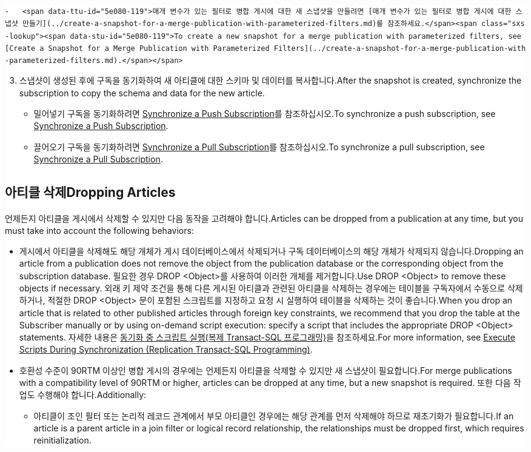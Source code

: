     -   <span data-ttu-id="5e080-119">매개 변수가 있는 필터로 병합 게시에 대한 새 스냅샷을 만들려면 [매개 변수가 있는 필터로 병합 게시에 대한 스냅샷 만들기](../create-a-snapshot-for-a-merge-publication-with-parameterized-filters.md)를 참조하세요.</span><span class="sxs-lookup"><span data-stu-id="5e080-119">To create a new snapshot for a merge publication with parameterized filters, see [Create a Snapshot for a Merge Publication with Parameterized Filters](../create-a-snapshot-for-a-merge-publication-with-parameterized-filters.md).</span></span>  
  
3.  <span data-ttu-id="5e080-120">스냅샷이 생성된 후에 구독을 동기화하여 새 아티클에 대한 스키마 및 데이터를 복사합니다.</span><span class="sxs-lookup"><span data-stu-id="5e080-120">After the snapshot is created, synchronize the subscription to copy the schema and data for the new article.</span></span>  
  
    -   <span data-ttu-id="5e080-121">밀어넣기 구독을 동기화하려면 [Synchronize a Push Subscription](../synchronize-a-push-subscription.md)를 참조하십시오.</span><span class="sxs-lookup"><span data-stu-id="5e080-121">To synchronize a push subscription, see [Synchronize a Push Subscription](../synchronize-a-push-subscription.md).</span></span>  
  
    -   <span data-ttu-id="5e080-122">끌어오기 구독을 동기화하려면 [Synchronize a Pull Subscription](../synchronize-a-pull-subscription.md)를 참조하십시오.</span><span class="sxs-lookup"><span data-stu-id="5e080-122">To synchronize a pull subscription, see [Synchronize a Pull Subscription](../synchronize-a-pull-subscription.md).</span></span>  
  
## <a name="dropping-articles"></a><span data-ttu-id="5e080-123">아티클 삭제</span><span class="sxs-lookup"><span data-stu-id="5e080-123">Dropping Articles</span></span>  
 <span data-ttu-id="5e080-124">언제든지 아티클을 게시에서 삭제할 수 있지만 다음 동작을 고려해야 합니다.</span><span class="sxs-lookup"><span data-stu-id="5e080-124">Articles can be dropped from a publication at any time, but you must take into account the following behaviors:</span></span>  
  
-   <span data-ttu-id="5e080-125">게시에서 아티클을 삭제해도 해당 개체가 게시 데이터베이스에서 삭제되거나 구독 데이터베이스의 해당 개체가 삭제되지 않습니다.</span><span class="sxs-lookup"><span data-stu-id="5e080-125">Dropping an article from a publication does not remove the object from the publication database or the corresponding object from the subscription database.</span></span> <span data-ttu-id="5e080-126">필요한 경우 DROP \<Object>를 사용하여 이러한 개체를 제거합니다.</span><span class="sxs-lookup"><span data-stu-id="5e080-126">Use DROP \<Object> to remove these objects if necessary.</span></span> <span data-ttu-id="5e080-127">외래 키 제약 조건을 통해 다른 게시된 아티클과 관련된 아티클을 삭제하는 경우에는 테이블을 구독자에서 수동으로 삭제하거나, 적절한 DROP \<Object> 문이 포함된 스크립트를 지정하고 요청 시 실행하여 테이블을 삭제하는 것이 좋습니다.</span><span class="sxs-lookup"><span data-stu-id="5e080-127">When you drop an article that is related to other published articles through foreign key constraints, we recommend that you drop the table at the Subscriber manually or by using on-demand script execution: specify a script that includes the appropriate DROP \<Object> statements.</span></span> <span data-ttu-id="5e080-128">자세한 내용은 [동기화 중 스크립트 실행&#40;복제 Transact-SQL 프로그래밍&#41;](../execute-scripts-during-synchronization-replication-transact-sql-programming.md)을 참조하세요.</span><span class="sxs-lookup"><span data-stu-id="5e080-128">For more information, see [Execute Scripts During Synchronization &#40;Replication Transact-SQL Programming&#41;](../execute-scripts-during-synchronization-replication-transact-sql-programming.md).</span></span>  
  
-   <span data-ttu-id="5e080-129">호환성 수준이 90RTM 이상인 병합 게시의 경우에는 언제든지 아티클을 삭제할 수 있지만 새 스냅샷이 필요합니다.</span><span class="sxs-lookup"><span data-stu-id="5e080-129">For merge publications with a compatibility level of 90RTM or higher, articles can be dropped at any time, but a new snapshot is required.</span></span> <span data-ttu-id="5e080-130">또한 다음 작업도 수행해야 합니다.</span><span class="sxs-lookup"><span data-stu-id="5e080-130">Additionally:</span></span>  
  
    -   <span data-ttu-id="5e080-131">아티클이 조인 필터 또는 논리적 레코드 관계에서 부모 아티클인 경우에는 해당 관계를 먼저 삭제해야 하므로 재초기화가 필요합니다.</span><span class="sxs-lookup"><span data-stu-id="5e080-131">If an article is a parent article in a join filter or logical record relationship, the relationships must be dropped first, which requires reinitialization.</span></span>  
  